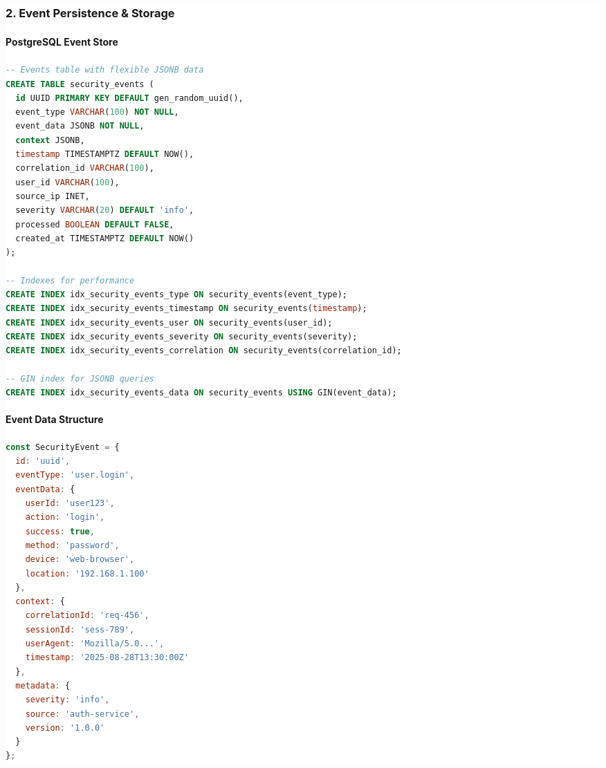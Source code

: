 ```javascript
```

### **2. Event Persistence & Storage**

#### **PostgreSQL Event Store**
```sql
-- Events table with flexible JSONB data
CREATE TABLE security_events (
  id UUID PRIMARY KEY DEFAULT gen_random_uuid(),
  event_type VARCHAR(100) NOT NULL,
  event_data JSONB NOT NULL,
  context JSONB,
  timestamp TIMESTAMPTZ DEFAULT NOW(),
  correlation_id VARCHAR(100),
  user_id VARCHAR(100),
  source_ip INET,
  severity VARCHAR(20) DEFAULT 'info',
  processed BOOLEAN DEFAULT FALSE,
  created_at TIMESTAMPTZ DEFAULT NOW()
);

-- Indexes for performance
CREATE INDEX idx_security_events_type ON security_events(event_type);
CREATE INDEX idx_security_events_timestamp ON security_events(timestamp);
CREATE INDEX idx_security_events_user ON security_events(user_id);
CREATE INDEX idx_security_events_severity ON security_events(severity);
CREATE INDEX idx_security_events_correlation ON security_events(correlation_id);

-- GIN index for JSONB queries
CREATE INDEX idx_security_events_data ON security_events USING GIN(event_data);
```

#### **Event Data Structure**
```javascript
const SecurityEvent = {
  id: 'uuid',
  eventType: 'user.login',
  eventData: {
    userId: 'user123',
    action: 'login',
    success: true,
    method: 'password',
    device: 'web-browser',
    location: '192.168.1.100'
  },
  context: {
    correlationId: 'req-456',
    sessionId: 'sess-789',
    userAgent: 'Mozilla/5.0...',
    timestamp: '2025-08-28T13:30:00Z'
  },
  metadata: {
    severity: 'info',
    source: 'auth-service',
    version: '1.0.0'
  }
};
```
